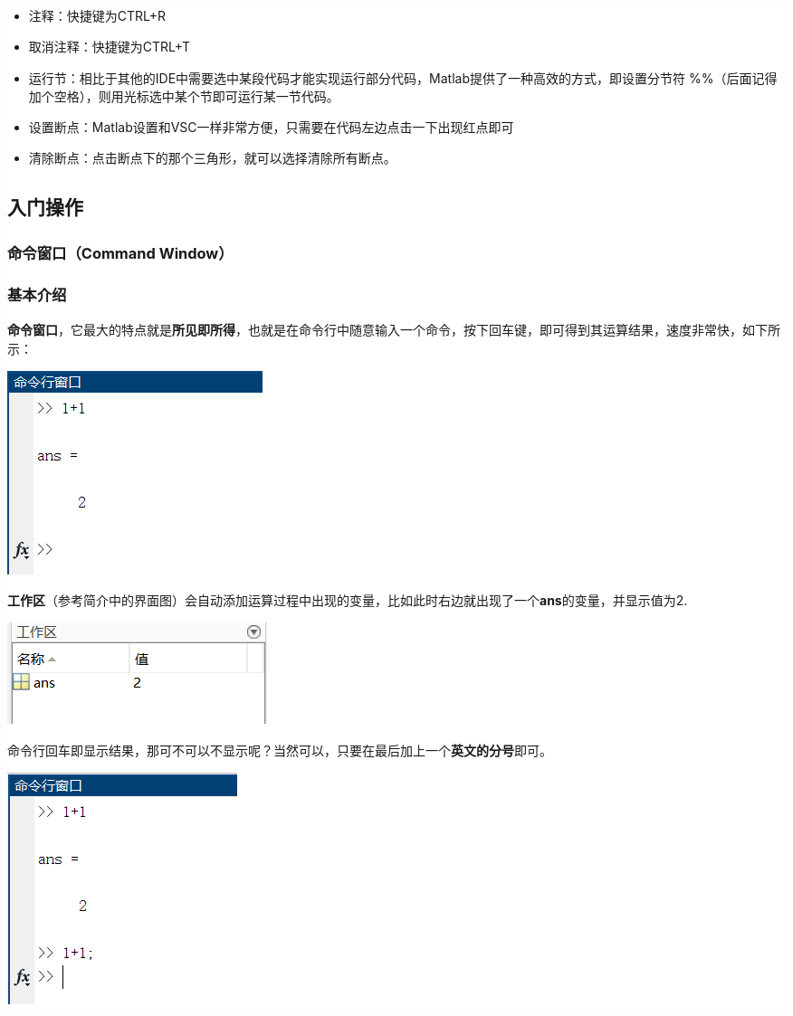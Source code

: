 - 注释：快捷键为CTRL+R

- 取消注释：快捷键为CTRL+T

- 运行节：相比于其他的IDE中需要选中某段代码才能实现运行部分代码，Matlab提供了一种高效的方式，即设置分节符 %%（后面记得加个空格），则用光标选中某个节即可运行某一节代码。

- 设置断点：Matlab设置和VSC一样非常方便，只需要在代码左边点击一下出现红点即可

- 清除断点：点击断点下的那个三角形，就可以选择清除所有断点。

## 入门操作

### 命令窗口（Command Window）

### 基本介绍

**命令窗口**，它最大的特点就是**所见即所得**，也就是在命令行中随意输入一个命令，按下回车键，即可得到其运算结果，速度非常快，如下所示：

![image](images/image-20250312103042-l0iu8om.png)​

**工作区**（参考简介中的界面图）会自动添加运算过程中出现的变量，比如此时右边就出现了一个**ans**的变量，并显示值为2.

![image](images/image-20250312103101-r1eqdek.png)​

命令行回车即显示结果，那可不可以不显示呢？当然可以，只要在最后加上一个**英文的分号**即可。

![image](images/image-20250312103151-o2fijeu.png)​
